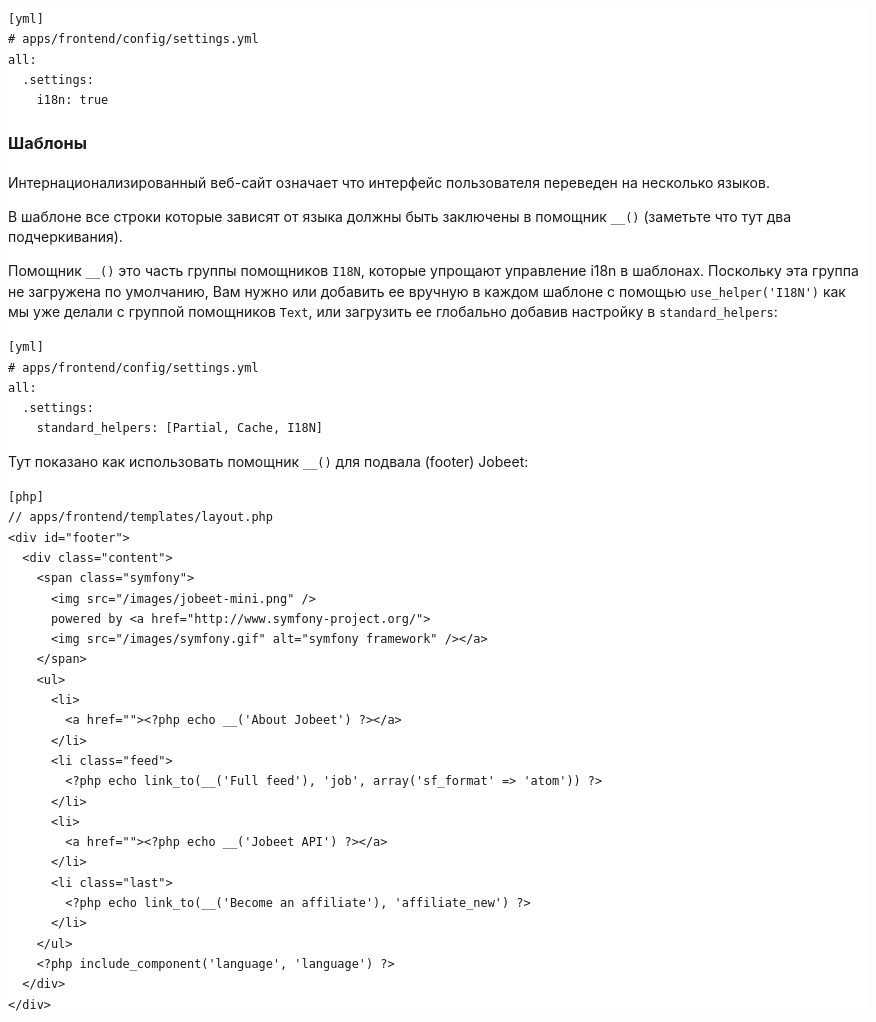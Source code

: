     [yml]
    # apps/frontend/config/settings.yml
    all:
      .settings:
        i18n: true

### Шаблоны

Интернационализированный веб-сайт означает что интерфейс пользователя переведен
на несколько языков.

В шаблоне все строки которые зависят от языка должны быть заключены в помощник `__()`
(заметьте что тут два подчеркивания).

Помощник `__()` это часть группы помощников `I18N`, которые
упрощают управление i18n в шаблонах. Поскольку эта группа не загружена по умолчанию,
Вам нужно или добавить ее вручную в каждом шаблоне с помощью `use_helper('I18N')`
как мы уже делали с группой помощников `Text`, или загрузить ее глобально добавив
настройку в `standard_helpers`:

    [yml]
    # apps/frontend/config/settings.yml
    all:
      .settings:
        standard_helpers: [Partial, Cache, I18N]

Тут показано как использовать помощник `__()` для подвала (footer) Jobeet:

    [php]
    // apps/frontend/templates/layout.php
    <div id="footer">
      <div class="content">
        <span class="symfony">
          <img src="/images/jobeet-mini.png" />
          powered by <a href="http://www.symfony-project.org/">
          <img src="/images/symfony.gif" alt="symfony framework" /></a>
        </span>
        <ul>
          <li>
            <a href=""><?php echo __('About Jobeet') ?></a>
          </li>
          <li class="feed">
            <?php echo link_to(__('Full feed'), 'job', array('sf_format' => 'atom')) ?>
          </li>
          <li>
            <a href=""><?php echo __('Jobeet API') ?></a>
          </li>
          <li class="last">
            <?php echo link_to(__('Become an affiliate'), 'affiliate_new') ?>
          </li>
        </ul>
        <?php include_component('language', 'language') ?>
      </div>
    </div>
